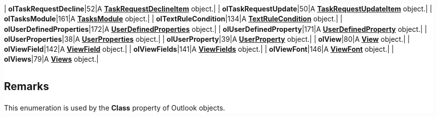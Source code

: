 | **olTaskRequestDecline**|52|A  **[TaskRequestDeclineItem](taskrequestdeclineitem-object-outlook.md)** object.|
| **olTaskRequestUpdate**|50|A  **[TaskRequestUpdateItem](taskrequestupdateitem-object-outlook.md)** object.|
| **olTasksModule**|161|A  **[TasksModule](tasksmodule-object-outlook.md)** object.|
| **olTextRuleCondition**|134|A  **[TextRuleCondition](textrulecondition-object-outlook.md)** object.|
| **olUserDefinedProperties**|172|A  **[UserDefinedProperties](userdefinedproperties-object-outlook.md)** object.|
| **olUserDefinedProperty**|171|A  **[UserDefinedProperty](userdefinedproperty-object-outlook.md)** object.|
| **olUserProperties**|38|A  **[UserProperties](userproperties-object-outlook.md)** object.|
| **olUserProperty**|39|A  **[UserProperty](userproperty-object-outlook.md)** object.|
| **olView**|80|A  **[View](view-object-outlook.md)** object.|
| **olViewField**|142|A  **[ViewField](viewfield-object-outlook.md)** object.|
| **olViewFields**|141|A  **[ViewFields](viewfields-object-outlook.md)** object.|
| **olViewFont**|146|A  **[ViewFont](viewfont-object-outlook.md)** object.|
| **olViews**|79|A  **[Views](views-object-outlook.md)** object.|

## Remarks

This enumeration is used by the  **Class** property of Outlook objects.


